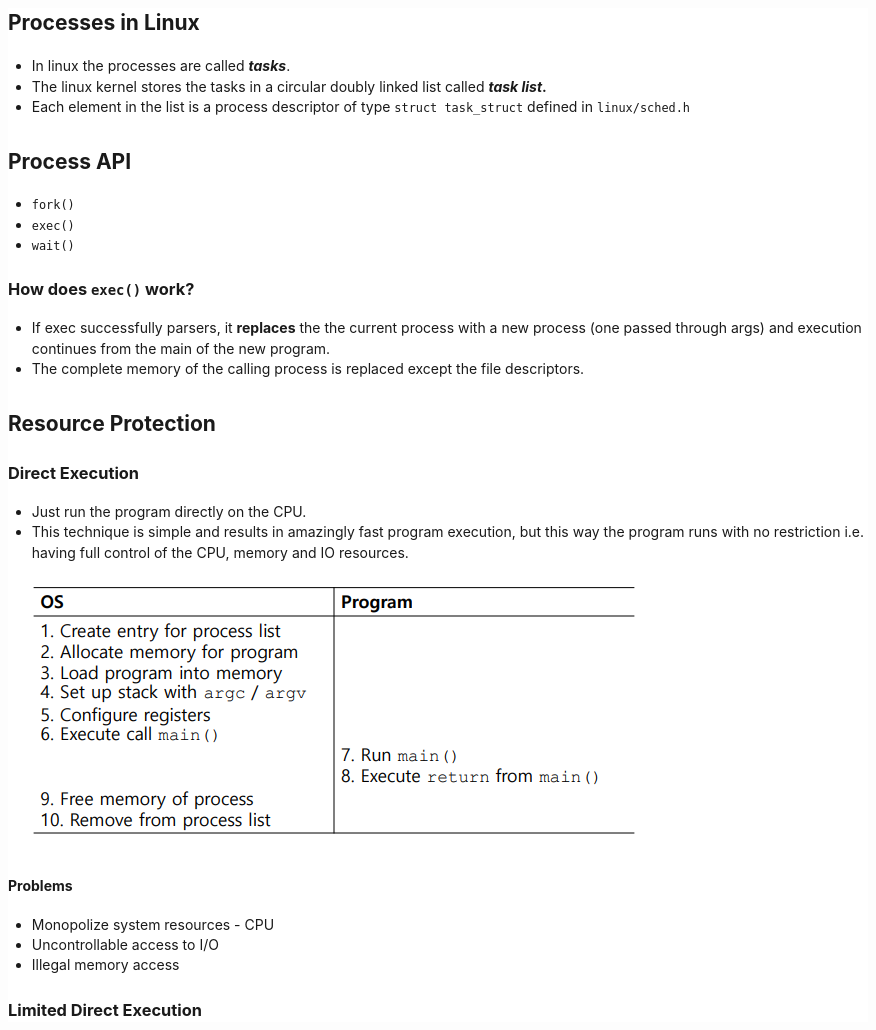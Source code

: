 ## Processes in Linux

- In linux the processes are called ***tasks***.
- The linux kernel stores the tasks in a circular doubly linked list called ***task list*.**
- Each element in the list is a process descriptor of type `struct task_struct` defined in `linux/sched.h`

## Process API

- `fork()`
- `exec()`
- `wait()`

### How does `exec()` work?

- If exec successfully parsers, it **replaces** the the current process with a new process (one passed through args) and execution continues from the main of the new program.
- The complete memory of the calling process is replaced except the file descriptors.

## Resource Protection

### Direct Execution

- Just run the program directly on the CPU.
- This technique is simple and results in amazingly fast program execution, but this way the program runs with no restriction i.e. having full control of the CPU, memory and IO resources.

![Untitled](./img/Untitled%203.png)

#### Problems

- Monopolize system resources - CPU
- Uncontrollable access to I/O
- Illegal memory access

### Limited Direct Execution
